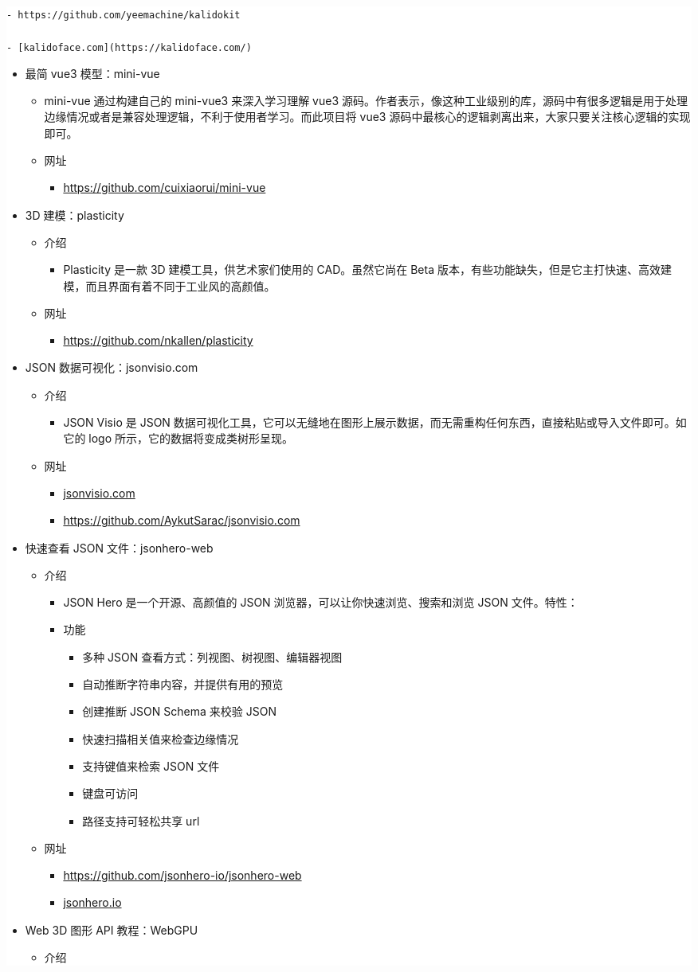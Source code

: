     - https://github.com/yeemachine/kalidokit

    - [kalidoface.com](https://kalidoface.com/)

- 最简 vue3 模型：mini-vue

  - mini-vue 通过构建自己的 mini-vue3 来深入学习理解 vue3 源码。作者表示，像这种工业级别的库，源码中有很多逻辑是用于处理边缘情况或者是兼容处理逻辑，不利于使用者学习。而此项目将 vue3 源码中最核心的逻辑剥离出来，大家只要关注核心逻辑的实现即可。

  - 网址
    - https://github.com/cuixiaorui/mini-vue

- 3D 建模：plasticity

  - 介绍

    - Plasticity 是一款 3D 建模工具，供艺术家们使用的 CAD。虽然它尚在 Beta 版本，有些功能缺失，但是它主打快速、高效建模，而且界面有着不同于工业风的高颜值。

  - 网址
    - https://github.com/nkallen/plasticity

- JSON 数据可视化：jsonvisio.com

  - 介绍

    - JSON Visio 是 JSON 数据可视化工具，它可以无缝地在图形上展示数据，而无需重构任何东西，直接粘贴或导入文件即可。如它的 logo 所示，它的数据将变成类树形呈现。

  - 网址

    - [jsonvisio.com](https://jsonvisio.com/)

    - https://github.com/AykutSarac/jsonvisio.com

- 快速查看 JSON 文件：jsonhero-web

  - 介绍

    - JSON Hero 是一个开源、高颜值的 JSON 浏览器，可以让你快速浏览、搜索和浏览 JSON 文件。特性：

    - 功能

      - 多种 JSON 查看方式：列视图、树视图、编辑器视图

      - 自动推断字符串内容，并提供有用的预览

      - 创建推断 JSON Schema 来校验 JSON

      - 快速扫描相关值来检查边缘情况

      - 支持键值来检索 JSON 文件

      - 键盘可访问

      - 路径支持可轻松共享 url

  - 网址

    - https://github.com/jsonhero-io/jsonhero-web

    - [jsonhero.io](https://jsonhero.io/)

- Web 3D 图形 API 教程：WebGPU

  - 介绍
